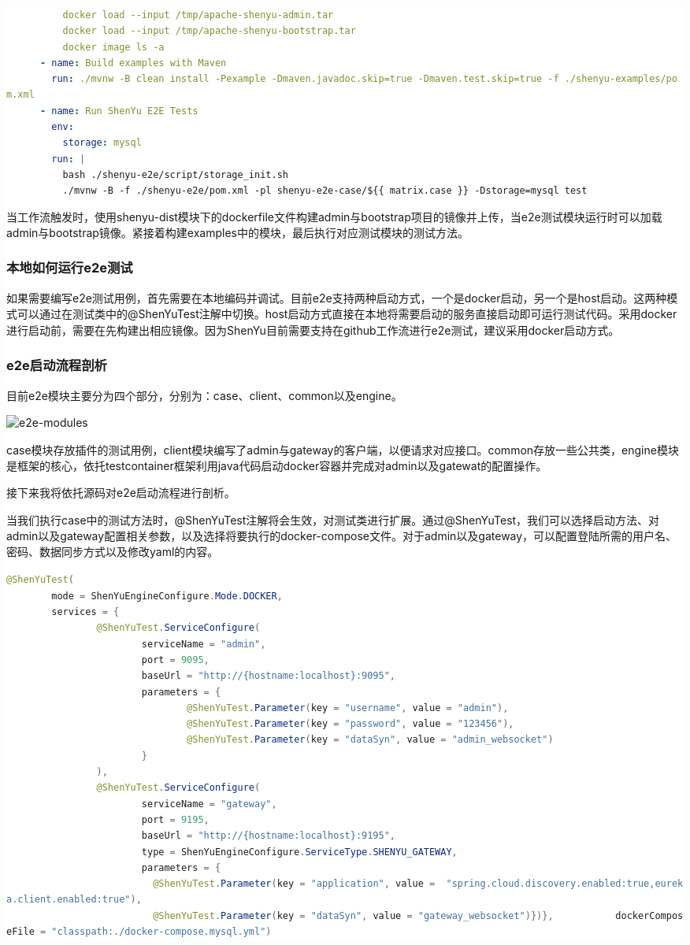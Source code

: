 ```yaml
          docker load --input /tmp/apache-shenyu-admin.tar
          docker load --input /tmp/apache-shenyu-bootstrap.tar
          docker image ls -a
      - name: Build examples with Maven
        run: ./mvnw -B clean install -Pexample -Dmaven.javadoc.skip=true -Dmaven.test.skip=true -f ./shenyu-examples/pom.xml
      - name: Run ShenYu E2E Tests
        env:
          storage: mysql
        run: |
          bash ./shenyu-e2e/script/storage_init.sh
          ./mvnw -B -f ./shenyu-e2e/pom.xml -pl shenyu-e2e-case/${{ matrix.case }} -Dstorage=mysql test
```

当工作流触发时，使用shenyu-dist模块下的dockerfile文件构建admin与bootstrap项目的镜像并上传，当e2e测试模块运行时可以加载admin与bootstrap镜像。紧接着构建examples中的模块，最后执行对应测试模块的测试方法。

### 本地如何运行e2e测试

如果需要编写e2e测试用例，首先需要在本地编码并调试。目前e2e支持两种启动方式，一个是docker启动，另一个是host启动。这两种模式可以通过在测试类中的@ShenYuTest注解中切换。host启动方式直接在本地将需要启动的服务直接启动即可运行测试代码。采用docker进行启动前，需要在先构建出相应镜像。因为ShenYu目前需要支持在github工作流进行e2e测试，建议采用docker启动方式。

### e2e启动流程剖析

目前e2e模块主要分为四个部分，分别为：case、client、common以及engine。

![e2e-modules](/img/activities/code-analysis-e2e/e2e-modules.png)

case模块存放插件的测试用例，client模块编写了admin与gateway的客户端，以便请求对应接口。common存放一些公共类，engine模块是框架的核心，依托testcontainer框架利用java代码启动docker容器并完成对admin以及gatewat的配置操作。

接下来我将依托源码对e2e启动流程进行剖析。

当我们执行case中的测试方法时，@ShenYuTest注解将会生效，对测试类进行扩展。通过@ShenYuTest，我们可以选择启动方法、对admin以及gateway配置相关参数，以及选择将要执行的docker-compose文件。对于admin以及gateway，可以配置登陆所需的用户名、密码、数据同步方式以及修改yaml的内容。

```java
@ShenYuTest(
        mode = ShenYuEngineConfigure.Mode.DOCKER,
        services = {
                @ShenYuTest.ServiceConfigure(
                        serviceName = "admin",
                        port = 9095,
                        baseUrl = "http://{hostname:localhost}:9095",
                        parameters = {
                                @ShenYuTest.Parameter(key = "username", value = "admin"),
                                @ShenYuTest.Parameter(key = "password", value = "123456"),
                                @ShenYuTest.Parameter(key = "dataSyn", value = "admin_websocket")
                        }
                ),
                @ShenYuTest.ServiceConfigure(
                        serviceName = "gateway",
                        port = 9195,
                        baseUrl = "http://{hostname:localhost}:9195", 
                        type = ShenYuEngineConfigure.ServiceType.SHENYU_GATEWAY,
                        parameters = {
                          @ShenYuTest.Parameter(key = "application", value =  "spring.cloud.discovery.enabled:true,eureka.client.enabled:true"), 
                          @ShenYuTest.Parameter(key = "dataSyn", value = "gateway_websocket")})},           dockerComposeFile = "classpath:./docker-compose.mysql.yml")

```
